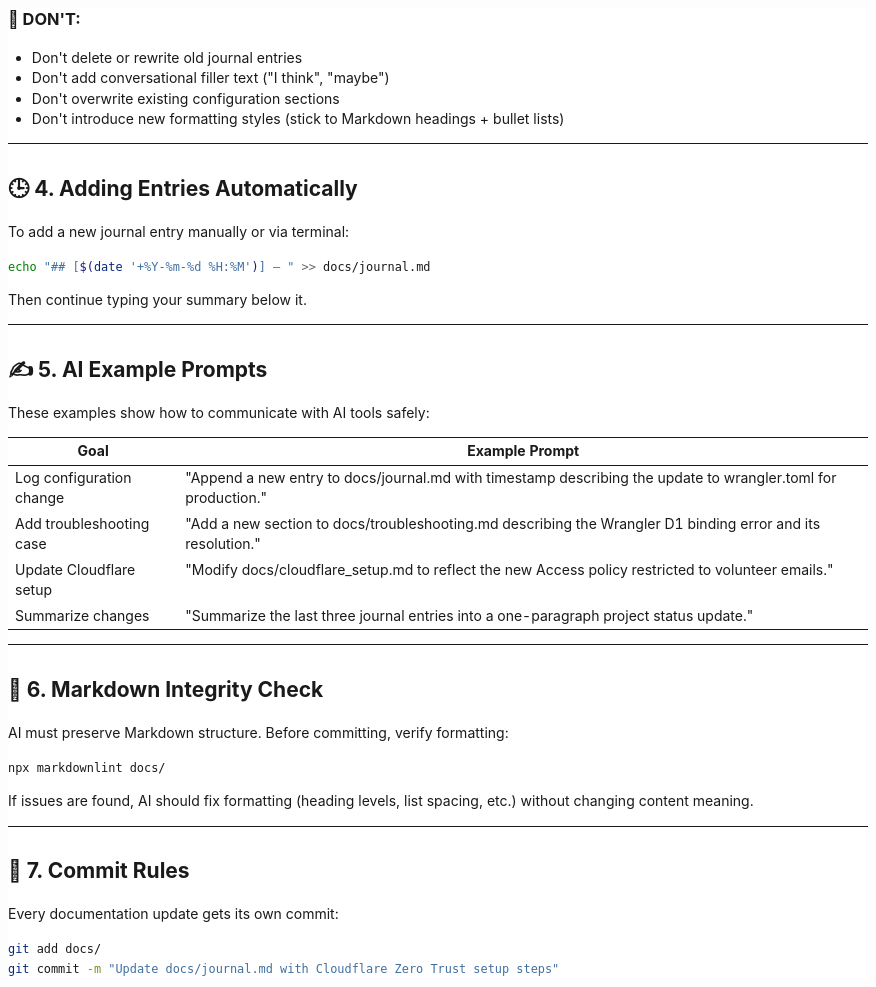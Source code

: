 ### 🚫 DON'T:
- Don't delete or rewrite old journal entries
- Don't add conversational filler text ("I think", "maybe")
- Don't overwrite existing configuration sections
- Don't introduce new formatting styles (stick to Markdown headings + bullet lists)

---

## 🕒 4. Adding Entries Automatically

To add a new journal entry manually or via terminal:

```bash
echo "## [$(date '+%Y-%m-%d %H:%M')] – " >> docs/journal.md
```

Then continue typing your summary below it.

---

## ✍️ 5. AI Example Prompts

These examples show how to communicate with AI tools safely:

| Goal | Example Prompt |
|------|----------------|
| Log configuration change | "Append a new entry to docs/journal.md with timestamp describing the update to wrangler.toml for production." |
| Add troubleshooting case | "Add a new section to docs/troubleshooting.md describing the Wrangler D1 binding error and its resolution." |
| Update Cloudflare setup | "Modify docs/cloudflare_setup.md to reflect the new Access policy restricted to volunteer emails." |
| Summarize changes | "Summarize the last three journal entries into a one-paragraph project status update." |

---

## 🧱 6. Markdown Integrity Check

AI must preserve Markdown structure. Before committing, verify formatting:

```bash
npx markdownlint docs/
```

If issues are found, AI should fix formatting (heading levels, list spacing, etc.) without changing content meaning.

---

## 🧮 7. Commit Rules

Every documentation update gets its own commit:

```bash
git add docs/
git commit -m "Update docs/journal.md with Cloudflare Zero Trust setup steps"
```
